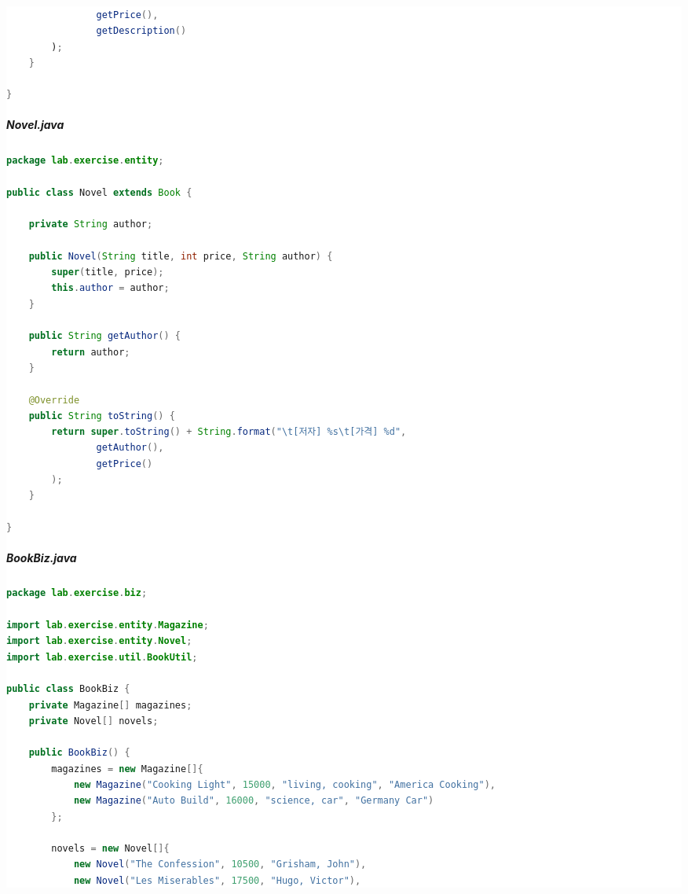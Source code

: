 ```java
				getPrice(), 
				getDescription()
		);
	}
	
}


```



##### Novel.java

```java
package lab.exercise.entity;

public class Novel extends Book {
	
	private String author;

	public Novel(String title, int price, String author) {
		super(title, price);
		this.author = author;
	}
	
	public String getAuthor() {
		return author;
	}
	
	@Override
	public String toString() {
		return super.toString() + String.format("\t[저자] %s\t[가격] %d", 
				getAuthor(), 
				getPrice()
		);
	}
	
}


```



##### BookBiz.java

```java
package lab.exercise.biz;

import lab.exercise.entity.Magazine;
import lab.exercise.entity.Novel;
import lab.exercise.util.BookUtil;

public class BookBiz {
	private Magazine[] magazines;
	private Novel[] novels;
	
	public BookBiz() {
		magazines = new Magazine[]{
			new Magazine("Cooking Light", 15000, "living, cooking", "America Cooking"),
			new Magazine("Auto Build", 16000, "science, car", "Germany Car")
		};
		
		novels = new Novel[]{
			new Novel("The Confession", 10500, "Grisham, John"),
			new Novel("Les Miserables", 17500, "Hugo, Victor"),
```